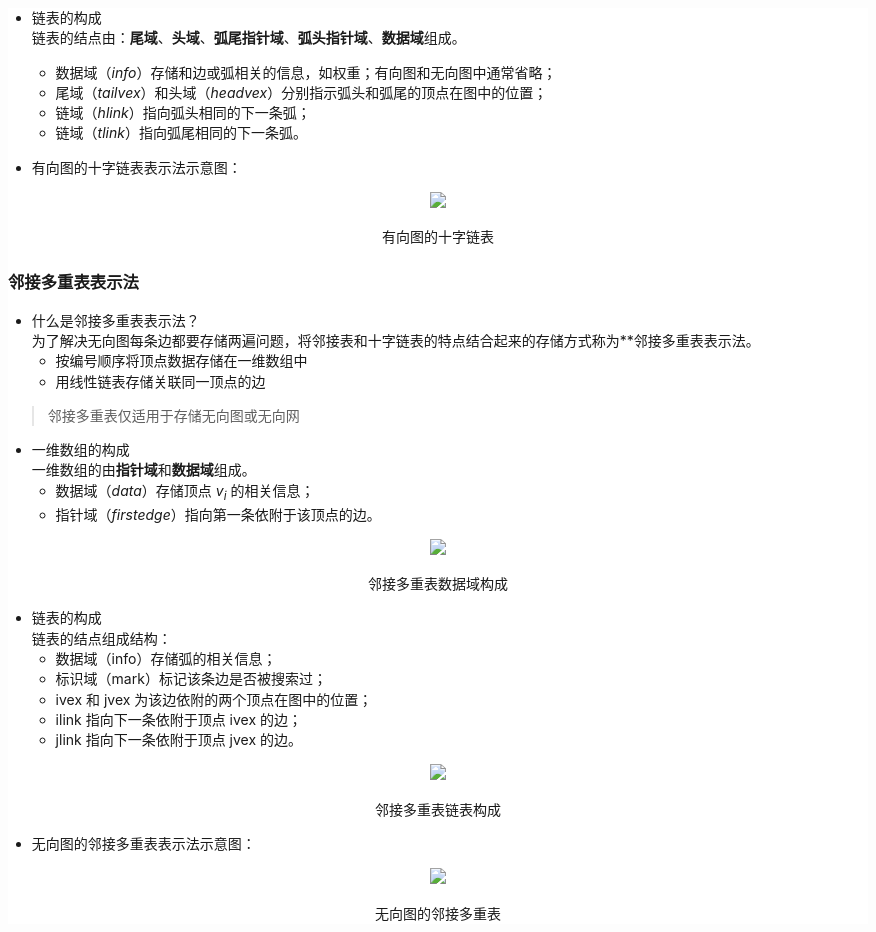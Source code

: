 - 链表的构成    
链表的结点由：**尾域**、**头域**、**弧尾指针域**、**弧头指针域**、**数据域**组成。
  - 数据域（$info$）存储和边或弧相关的信息，如权重；有向图和无向图中通常省略；
  - 尾域（$tailvex$）和头域（$headvex$）分别指示弧头和弧尾的顶点在图中的位置；
  - 链域（$hlink$）指向弧头相同的下一条弧；
  - 链域（$tlink$）指向弧尾相同的下一条弧。

- 有向图的十字链表表示法示意图：

<div align="center">
    <img src="https://blog-review-notes.oss-cn-beijing.aliyuncs.com/algorithm/data-structures/_images/图_有向图的十字链表.png">
    <p>有向图的十字链表</p>
</div>


### 邻接多重表表示法
- 什么是邻接多重表表示法？  
为了解决无向图每条边都要存储两遍问题，将邻接表和十字链表的特点结合起来的存储方式称为**邻接多重表表示法。
  - 按编号顺序将顶点数据存储在一维数组中
  - 用线性链表存储关联同一顶点的边
  
> 邻接多重表仅适用于存储无向图或无向网

- 一维数组的构成  
一维数组的由**指针域**和**数据域**组成。
  - 数据域（$data$）存储顶点 $v_i$ 的相关信息；
  - 指针域（$firstedge$）指向第一条依附于该顶点的边。
  
<div align="center">
    <img src="https://blog-review-notes.oss-cn-beijing.aliyuncs.com/algorithm/data-structures/_images/图_邻接多重表数据域.png">
    <p>邻接多重表数据域构成</p>
</div>

- 链表的构成    
链表的结点组成结构：
  - 数据域（info）存储弧的相关信息；
  - 标识域（mark）标记该条边是否被搜索过；
  - ivex 和 jvex 为该边依附的两个顶点在图中的位置；
  - ilink 指向下一条依附于顶点 ivex 的边；
  - jlink 指向下一条依附于顶点 jvex 的边。

<div align="center">
    <img src="https://blog-review-notes.oss-cn-beijing.aliyuncs.com/algorithm/data-structures/_images/图_邻接多重表链表.png">
    <p>邻接多重表链表构成</p>
</div>

- 无向图的邻接多重表表示法示意图：

<div align="center">
    <img src="https://blog-review-notes.oss-cn-beijing.aliyuncs.com/algorithm/data-structures/_images/图_无向图的邻接多重表.png">
    <p>无向图的邻接多重表</p>
</div>

